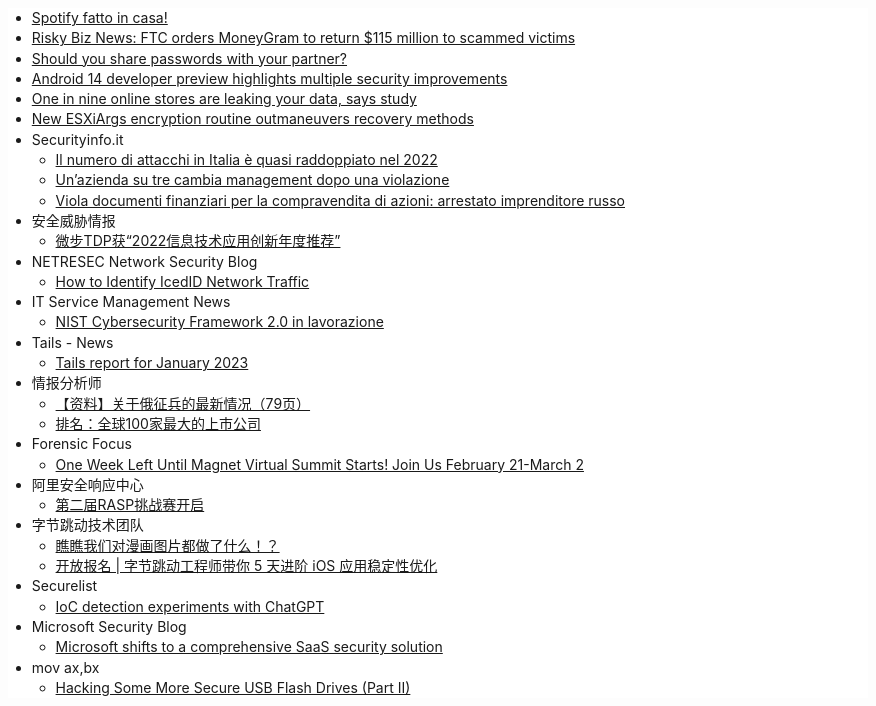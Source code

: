   - [Spotify fatto in casa!](https://hackerjournal.it/11358/spotify-fatto-in-casa/)
  - [Risky Biz News: FTC orders MoneyGram to return $115 million to scammed victims](https://riskybiznews.substack.com/p/risky-biz-news-ftc-orders-moneygram)
  - [Should you share passwords with your partner?](https://www.malwarebytes.com/blog/news/2023/02/should-you-share-passwords-with-your-partner)
  - [Android 14 developer preview highlights multiple security improvements](https://www.malwarebytes.com/blog/news/2023/02/android-14-developer-preview-highlights-multiple-security-improvements)
  - [One in nine online stores are leaking your data, says study](https://www.malwarebytes.com/blog/news/2023/02/study-one-in-nine-online-stores-are-leaking-your-data)
  - [New ESXiArgs encryption routine outmaneuvers recovery methods](https://www.malwarebytes.com/blog/news/2023/02/new-esxiargs-encryption-routine-outmaneuvers-recovery-methods)
- Securityinfo.it
  - [Il numero di attacchi in Italia è quasi raddoppiato nel 2022](https://www.securityinfo.it/2023/02/15/il-numero-di-attacchi-in-italia-e-quasi-raddoppiato-nel-2022/?utm_source=rss&utm_medium=rss&utm_campaign=il-numero-di-attacchi-in-italia-e-quasi-raddoppiato-nel-2022)
  - [Un’azienda su tre cambia management dopo una violazione](https://www.securityinfo.it/2023/02/15/unazienda-su-tre-cambia-management-dopo-una-violazione/?utm_source=rss&utm_medium=rss&utm_campaign=unazienda-su-tre-cambia-management-dopo-una-violazione)
  - [Viola documenti finanziari per la compravendita di azioni: arrestato imprenditore russo](https://www.securityinfo.it/2023/02/15/documenti-finanziari-compravendita-azioni-arrestato-russo/?utm_source=rss&utm_medium=rss&utm_campaign=documenti-finanziari-compravendita-azioni-arrestato-russo)
- 安全威胁情报
  - [微步TDP获“2022信息技术应用创新年度推荐”](https://mp.weixin.qq.com/s?__biz=MzI5NjA0NjI5MQ==&mid=2650175796&idx=1&sn=dee7348620058ed9532b39a2ba410a13&chksm=f4488288c33f0b9ec9ded1cefe8f6c5cdfbe099484294a9c25f4c46925e90121bb8ef4d0297c&scene=58&subscene=0#rd)
- NETRESEC Network Security Blog
  - [How to Identify IcedID Network Traffic](https://www.netresec.com/?page=Blog&month=2023-02&post=How-to-Identify-IcedID-Network-Traffic)
- IT Service Management News
  - [NIST Cybersecurity Framework 2.0 in lavorazione](http://blog.cesaregallotti.it/2023/02/nist-cybersecurity-framework-20-in.html)
- Tails - News
  - [Tails report for January 2023](https://tails.boum.org/news/report_2023_01/)
- 情报分析师
  - [【资料】关于俄征兵的最新情况（79页）](https://mp.weixin.qq.com/s?__biz=MzA3Mjc1MTkwOA==&mid=2650525665&idx=1&sn=2aa87d3b2288b84fb30af87ad058fd81&chksm=8716e1aab06168bc28cab7d2a70386806b0b8dc72cfd51854f30938cbd3e6c2024d0f8bf7096&scene=58&subscene=0#rd)
  - [排名：全球100家最大的上市公司](https://mp.weixin.qq.com/s?__biz=MzA3Mjc1MTkwOA==&mid=2650525665&idx=2&sn=82582c969a1565c5658016fb01622259&chksm=8716e1aab06168bcd9f21634f0aab27476034c126534257347faa82ce27d0b53a53e90376da1&scene=58&subscene=0#rd)
- Forensic Focus
  - [One Week Left Until Magnet Virtual Summit Starts! Join Us February 21-March 2](https://www.forensicfocus.com/news/one-week-left-until-magnet-virtual-summit-starts-join-us-february-21-march-2/)
- 阿里安全响应中心
  - [第二届RASP挑战赛开启](https://mp.weixin.qq.com/s?__biz=MzIxMjEwNTc4NA==&mid=2652993127&idx=1&sn=5d801918840ad8e0e58892308ac1d567&chksm=8c9ef930bbe97026d32e6354d7919e91c181e4940d3ea72306cd61274fb55921253d4a393bc7&scene=58&subscene=0#rd)
- 字节跳动技术团队
  - [瞧瞧我们对漫画图片都做了什么！？](https://mp.weixin.qq.com/s?__biz=MzI1MzYzMjE0MQ==&mid=2247501423&idx=1&sn=26e18116369c34116aada233d9864b0e&chksm=e9d30d8ddea4849b154b9bf0dad0ef47cca18f6958fed7202368ff675196ad0640c076c97679&scene=58&subscene=0#rd)
  - [开放报名 | 字节跳动工程师带你 5 天进阶 iOS 应用稳定性优化](https://mp.weixin.qq.com/s?__biz=MzI1MzYzMjE0MQ==&mid=2247501423&idx=2&sn=540fbeec708970875d0ea83949a1402d&chksm=e9d30d8ddea4849b5adde5ef6feeba5f64738c6868b5ec093b62757d74a618474db053788508&scene=58&subscene=0#rd)
- Securelist
  - [IoC detection experiments with ChatGPT](https://securelist.com/ioc-detection-experiments-with-chatgpt/108756/)
- Microsoft Security Blog
  - [Microsoft shifts to a comprehensive SaaS security solution](https://www.microsoft.com/en-us/security/blog/2023/02/15/microsoft-shifts-to-a-comprehensive-saas-security-solution/)
- mov ax,bx
  - [Hacking Some More Secure USB Flash Drives (Part II)](https://movaxbx.ru/2023/02/15/hacking-some-more-secure-usb-flash-drives-part-ii/)